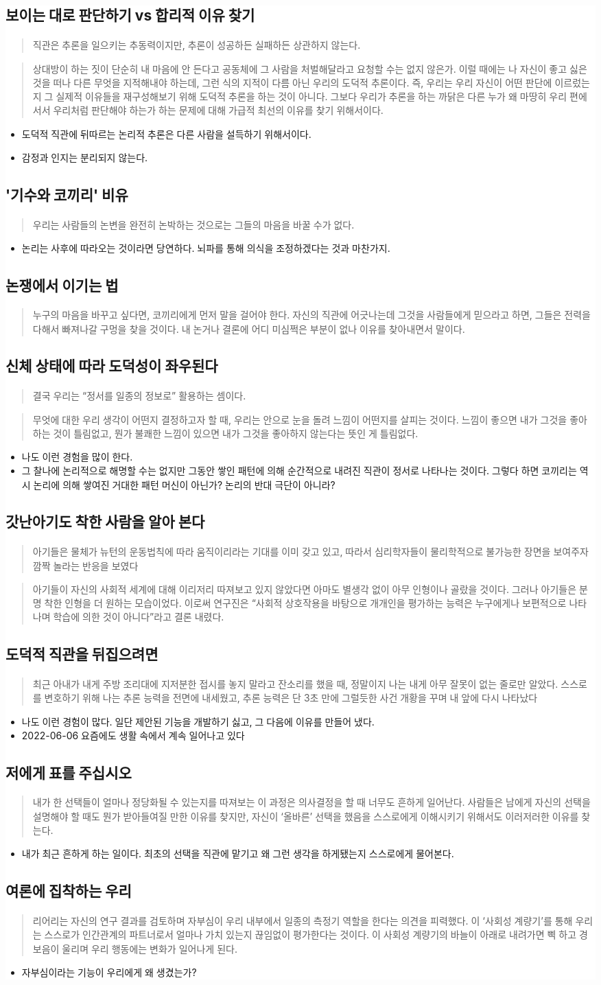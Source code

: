 ## 보이는 대로 판단하기 vs 합리적 이유 찾기
> 직관은 추론을 일으키는 추동력이지만, 추론이 성공하든 실패하든 상관하지 않는다.

> 상대방이 하는 짓이 단순히 내 마음에 안 든다고 공동체에 그 사람을 처벌해달라고 요청할 수는 없지 않은가. 이럴 때에는 나 자신이 좋고 싫은 것을 떠나 다른 무엇을 지적해내야 하는데, 그런 식의 지적이 다름 아닌 우리의 도덕적 추론이다. 즉, 우리는 우리 자신이 어떤 판단에 이르렀는지 그 실제적 이유들을 재구성해보기 위해 도덕적 추론을 하는 것이 아니다. 그보다 우리가 추론을 하는 까닭은 다른 누가 왜 마땅히 우리 편에 서서 우리처럼 판단해야 하는가 하는 문제에 대해 가급적 최선의 이유를 찾기 위해서이다.
- 도덕적 직관에 뒤따르는 논리적 추론은 다른 사람을 설득하기 위해서이다.

- 감정과 인지는 분리되지 않는다.

## '기수와 코끼리' 비유
> 우리는 사람들의 논변을 완전히 논박하는 것으로는 그들의 마음을 바꿀 수가 없다.
- 논리는 사후에 따라오는 것이라면 당연하다. 뇌파를 통해 의식을 조정하겠다는 것과 마찬가지.

## 논쟁에서 이기는 법
> 누구의 마음을 바꾸고 싶다면, 코끼리에게 먼저 말을 걸어야 한다. 자신의 직관에 어긋나는데 그것을 사람들에게 믿으라고 하면, 그들은 전력을 다해서 빠져나갈 구멍을 찾을 것이다. 내 논거나 결론에 어디 미심쩍은 부분이 없나 이유를 찾아내면서 말이다.

## 신체 상태에 따라 도덕성이 좌우된다
> 결국 우리는 “정서를 일종의 정보로” 활용하는 셈이다.

> 무엇에 대한 우리 생각이 어떤지 결정하고자 할 때, 우리는 안으로 눈을 돌려 느낌이 어떤지를 살피는 것이다. 느낌이 좋으면 내가 그것을 좋아하는 것이 틀림없고, 뭔가 불쾌한 느낌이 있으면 내가 그것을 좋아하지 않는다는 뜻인 게 틀림없다.
- 나도 이런 경험을 많이 한다.
- 그 찰나에 논리적으로 해명할 수는 없지만 그동안 쌓인 패턴에 의해 순간적으로 내려진 직관이 정서로 나타나는 것이다. 그렇다 하면 코끼리는 역시 논리에 의해 쌓여진 거대한 패턴 머신이 아닌가? 논리의 반대 극단이 아니라?

## 갓난아기도 착한 사람을 알아 본다
> 아기들은 물체가 뉴턴의 운동법칙에 따라 움직이리라는 기대를 이미 갖고 있고, 따라서 심리학자들이 물리학적으로 불가능한 장면을 보여주자 깜짝 놀라는 반응을 보였다

> 아기들이 자신의 사회적 세계에 대해 이리저리 따져보고 있지 않았다면 아마도 별생각 없이 아무 인형이나 골랐을 것이다. 그러나 아기들은 분명 착한 인형을 더 원하는 모습이었다. 이로써 연구진은 “사회적 상호작용을 바탕으로 개개인을 평가하는 능력은 누구에게나 보편적으로 나타나며 학습에 의한 것이 아니다”라고 결론 내렸다.

## 도덕적 직관을 뒤집으려면
> 최근 아내가 내게 주방 조리대에 지저분한 접시를 놓지 말라고 잔소리를 했을 때, 정말이지 나는 내게 아무 잘못이 없는 줄로만 알았다. 스스로를 변호하기 위해 나는 추론 능력을 전면에 내세웠고, 추론 능력은 단 3초 만에 그럴듯한 사건 개황을 꾸며 내 앞에 다시 나타났다
- 나도 이런 경험이 많다. 일단 제안된 기능을 개발하기 싫고, 그 다음에 이유를 만들어 냈다.
- 2022-06-06 요즘에도 생활 속에서 계속 일어나고 있다

## 저에게 표를 주십시오
> 내가 한 선택들이 얼마나 정당화될 수 있는지를 따져보는 이 과정은 의사결정을 할 때 너무도 흔하게 일어난다. 사람들은 남에게 자신의 선택을 설명해야 할 때도 뭔가 받아들여질 만한 이유를 찾지만, 자신이 ‘올바른’ 선택을 했음을 스스로에게 이해시키기 위해서도 이러저러한 이유를 찾는다.
- 내가 최근 흔하게 하는 일이다. 최초의 선택을 직관에 맡기고 왜 그런 생각을 하게됐는지 스스로에게 물어본다.

## 여론에 집착하는 우리
> 리어리는 자신의 연구 결과를 검토하며 자부심이 우리 내부에서 일종의 측정기 역할을 한다는 의견을 피력했다. 이 ‘사회성 계량기’를 통해 우리는 스스로가 인간관계의 파트너로서 얼마나 가치 있는지 끊임없이 평가한다는 것이다. 이 사회성 계량기의 바늘이 아래로 내려가면 삑 하고 경보음이 울리며 우리 행동에는 변화가 일어나게 된다.
- 자부심이라는 기능이 우리에게 왜 생겼는가?

